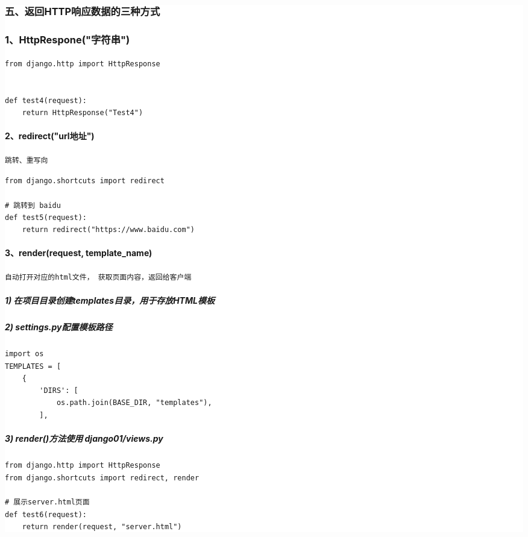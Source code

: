 

### 五、返回HTTP响应数据的三种方式

### 1、HttpRespone("字符串")

```
from django.http import HttpResponse


def test4(request):
    return HttpResponse("Test4")
```

#### 2、redirect("url地址")

```
跳转、重写向
```

```
from django.shortcuts import redirect

# 跳转到 baidu
def test5(request):
    return redirect("https://www.baidu.com")
```

#### 3、render(request, template_name)

```
自动打开对应的html文件， 获取页面内容，返回给客户端 
```

##### 1) 在项目目录创建templates目录，用于存放HTML模板 

##### 2) settings.py配置模板路径 

```
import os
TEMPLATES = [
    {
        'DIRS': [
            os.path.join(BASE_DIR, "templates"),
        ],
```

##### 3) render()方法使用   django01/views.py

```
from django.http import HttpResponse
from django.shortcuts import redirect, render

# 展示server.html页面
def test6(request):
    return render(request, "server.html")
```
